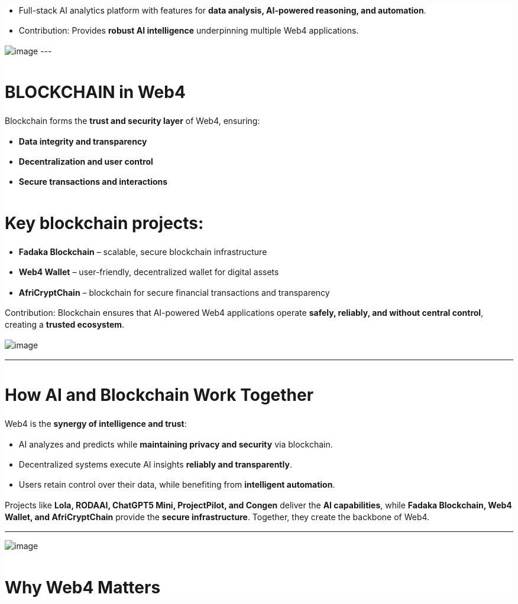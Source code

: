 - Full-stack AI analytics platform with features for **data analysis, AI-powered reasoning, and automation**.  

- Contribution: Provides **robust AI intelligence** underpinning multiple Web4 applications.  


<img width="1536" height="1024" alt="image" src="https://github.com/user-attachments/assets/88440fa2-ab03-4294-ba17-965c5290740b" />
---


# BLOCKCHAIN in Web4  

Blockchain forms the **trust and security layer** of Web4, ensuring:  

- **Data integrity and transparency**  

- **Decentralization and user control**  

- **Secure transactions and interactions**  

# Key blockchain projects:  

- **Fadaka Blockchain** – scalable, secure blockchain infrastructure  

- **Web4 Wallet** – user-friendly, decentralized wallet for digital assets  

- **AfriCryptChain** – blockchain for secure financial transactions and transparency  


 Contribution: Blockchain ensures that AI-powered Web4 applications operate **safely, reliably, and without central control**, creating a **trusted ecosystem**.  


<img width="1024" height="1024" alt="image" src="https://github.com/user-attachments/assets/fb2de4a1-07dc-4a85-a870-124f635f8314" />

---

# How AI and Blockchain Work Together  

Web4 is the **synergy of intelligence and trust**:  

- AI analyzes and predicts while **maintaining privacy and security** via blockchain.  

- Decentralized systems execute AI insights **reliably and transparently**.  

- Users retain control over their data, while benefiting from **intelligent automation**.  

Projects like **Lola, RODAAI, ChatGPT5 Mini, ProjectPilot, and Congen** deliver the **AI capabilities**, while **Fadaka Blockchain, Web4 Wallet, and AfriCryptChain** provide the **secure infrastructure**. Together, they create the backbone of Web4.  

---
<img width="1024" height="1536" alt="image" src="https://github.com/user-attachments/assets/46c763a5-b4df-43e6-bd43-87e21d090f5a" />


# Why Web4 Matters  
